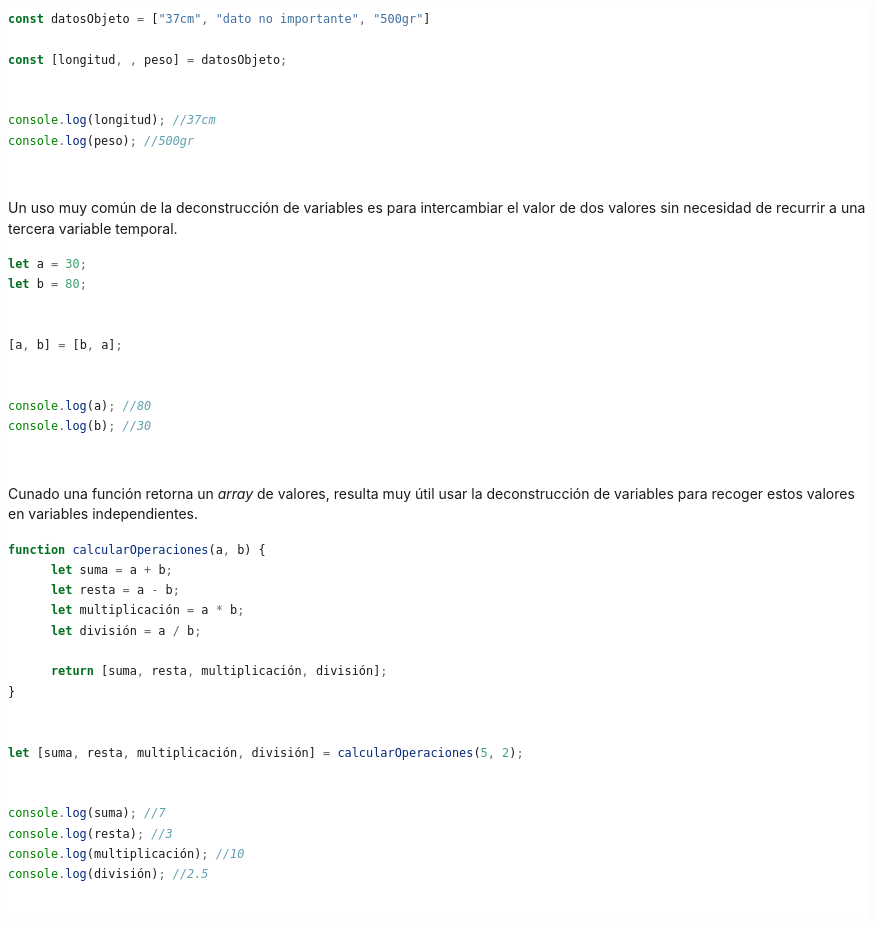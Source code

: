 ```js
const datosObjeto = ["37cm", "dato no importante", "500gr"]

const [longitud, , peso] = datosObjeto;


console.log(longitud); //37cm
console.log(peso); //500gr
```

</br>


Un uso muy común de la deconstrucción de variables es para intercambiar el valor de dos valores sin necesidad de recurrir a una tercera variable temporal.

```js
let a = 30;
let b = 80;


[a, b] = [b, a];


console.log(a); //80
console.log(b); //30
```

</br>


Cunado una función retorna un *array* de valores, resulta muy útil usar la deconstrucción de variables para recoger estos valores en variables independientes.

```js
function calcularOperaciones(a, b) {
      let suma = a + b;
      let resta = a - b;
      let multiplicación = a * b;
      let división = a / b;
      
      return [suma, resta, multiplicación, división];
}


let [suma, resta, multiplicación, división] = calcularOperaciones(5, 2);


console.log(suma); //7
console.log(resta); //3
console.log(multiplicación); //10
console.log(división); //2.5
```

</br>


